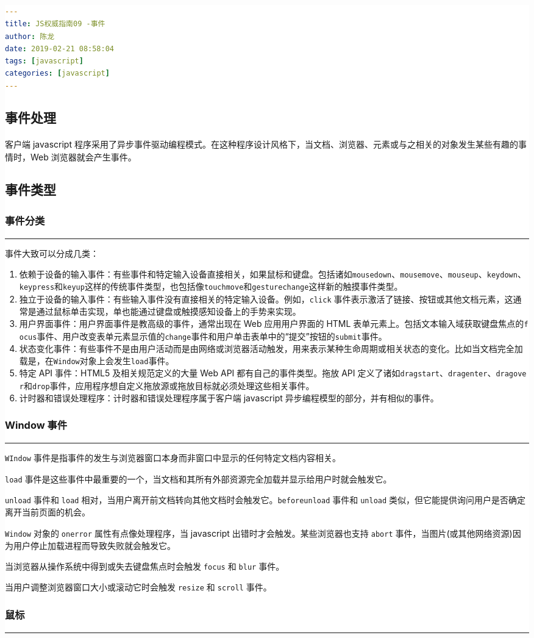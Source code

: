 ```yaml
---
title: JS权威指南09 -事件
author: 陈龙
date: 2019-02-21 08:58:04
tags: [javascript]
categories: [javascript]
---
```


## 事件处理

客户端 javascript 程序采用了异步事件驱动编程模式。在这种程序设计风格下，当文档、浏览器、元素或与之相关的对象发生某些有趣的事情时，Web 浏览器就会产生事件。

## 事件类型

### 事件分类

---

事件大致可以分成几类：

1. 依赖于设备的输入事件：有些事件和特定输入设备直接相关，如果鼠标和键盘。包括诸如`mousedown`、`mousemove`、`mouseup`、`keydown`、`keypress`和`keyup`这样的传统事件类型，也包括像`touchmove`和`gesturechange`这样新的触摸事件类型。
2. 独立于设备的输入事件：有些输入事件没有直接相关的特定输入设备。例如，`click` 事件表示激活了链接、按钮或其他文档元素，这通常是通过鼠标单击实现，单也能通过键盘或触摸感知设备上的手势来实现。
3. 用户界面事件：用户界面事件是教高级的事件，通常出现在 Web 应用用户界面的 HTML 表单元素上。包括文本输入域获取键盘焦点的`focus`事件、用户改变表单元素显示值的`change`事件和用户单击表单中的“提交”按钮的`submit`事件。
4. 状态变化事件：有些事件不是由用户活动而是由网络或浏览器活动触发，用来表示某种生命周期或相关状态的变化。比如当文档完全加载是，在`Window`对象上会发生`load`事件。
5. 特定 API 事件：HTML5 及相关规范定义的大量 Web API 都有自己的事件类型。拖放 API 定义了诸如`dragstart`、`dragenter`、`dragover`和`drop`事件，应用程序想自定义拖放源或拖放目标就必须处理这些相关事件。
6. 计时器和错误处理程序：计时器和错误处理程序属于客户端 javascript 异步编程模型的部分，并有相似的事件。

### Window 事件

---

`WIndow` 事件是指事件的发生与浏览器窗口本身而非窗口中显示的任何特定文档内容相关。

`load` 事件是这些事件中最重要的一个，当文档和其所有外部资源完全加载并显示给用户时就会触发它。

`unload` 事件和 `load` 相对，当用户离开前文档转向其他文档时会触发它。`beforeunload` 事件和 `unload` 类似，但它能提供询问用户是否确定离开当前页面的机会。

`Window` 对象的 `onerror` 属性有点像处理程序，当 javascript 出错时才会触发。某些浏览器也支持 `abort` 事件，当图片(或其他网络资源)因为用户停止加载进程而导致失败就会触发它。

当浏览器从操作系统中得到或失去键盘焦点时会触发 `focus` 和 `blur` 事件。

当用户调整浏览器窗口大小或滚动它时会触发 `resize` 和 `scroll` 事件。

### 鼠标

---
